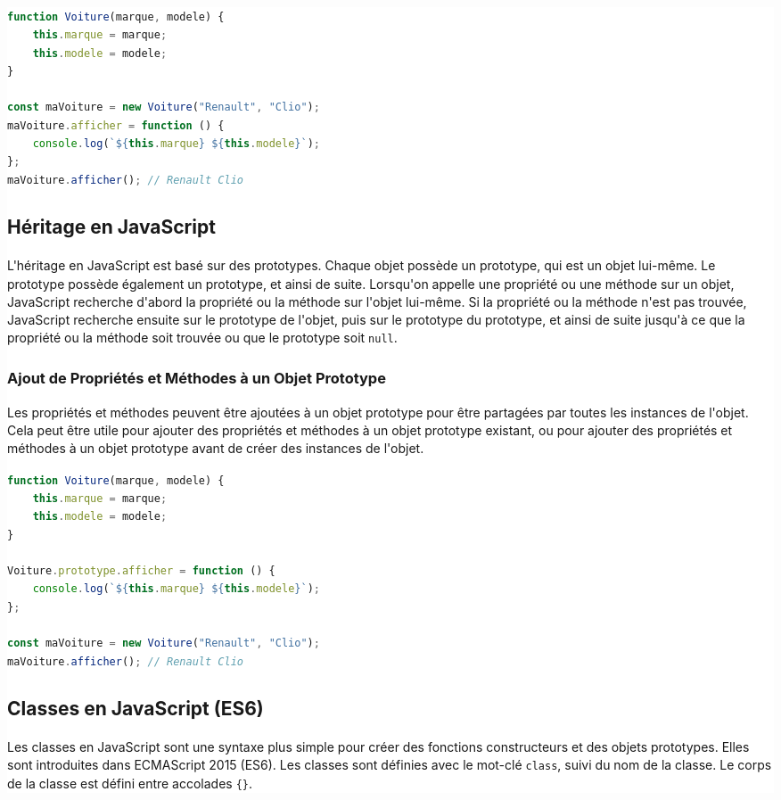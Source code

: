```javascript
function Voiture(marque, modele) {
    this.marque = marque;
    this.modele = modele;
}

const maVoiture = new Voiture("Renault", "Clio");
maVoiture.afficher = function () {
    console.log(`${this.marque} ${this.modele}`);
};
maVoiture.afficher(); // Renault Clio
```

## Héritage en JavaScript

L'héritage en JavaScript est basé sur des prototypes. Chaque objet possède un prototype, qui est un objet lui-même. Le
prototype possède également un prototype, et ainsi de suite. Lorsqu'on appelle une propriété ou une méthode sur un
objet, JavaScript recherche d'abord la propriété ou la méthode sur l'objet lui-même. Si la propriété ou la méthode n'est
pas trouvée, JavaScript recherche ensuite sur le prototype de l'objet, puis sur le prototype du prototype, et ainsi de
suite jusqu'à ce que la propriété ou la méthode soit trouvée ou que le prototype soit `null`.

### Ajout de Propriétés et Méthodes à un Objet Prototype

Les propriétés et méthodes peuvent être ajoutées à un objet prototype pour être partagées par toutes les instances de
l'objet. Cela peut être utile pour ajouter des propriétés et méthodes à un objet prototype existant, ou pour ajouter des
propriétés et méthodes à un objet prototype avant de créer des instances de l'objet.

```javascript
function Voiture(marque, modele) {
    this.marque = marque;
    this.modele = modele;
}

Voiture.prototype.afficher = function () {
    console.log(`${this.marque} ${this.modele}`);
};

const maVoiture = new Voiture("Renault", "Clio");
maVoiture.afficher(); // Renault Clio
```

## Classes en JavaScript (ES6)

Les classes en JavaScript sont une syntaxe plus simple pour créer des fonctions constructeurs et des objets prototypes.
Elles sont introduites dans ECMAScript 2015 (ES6). Les classes sont définies avec le mot-clé `class`, suivi du nom de la
classe. Le corps de la classe est défini entre accolades `{}`.
